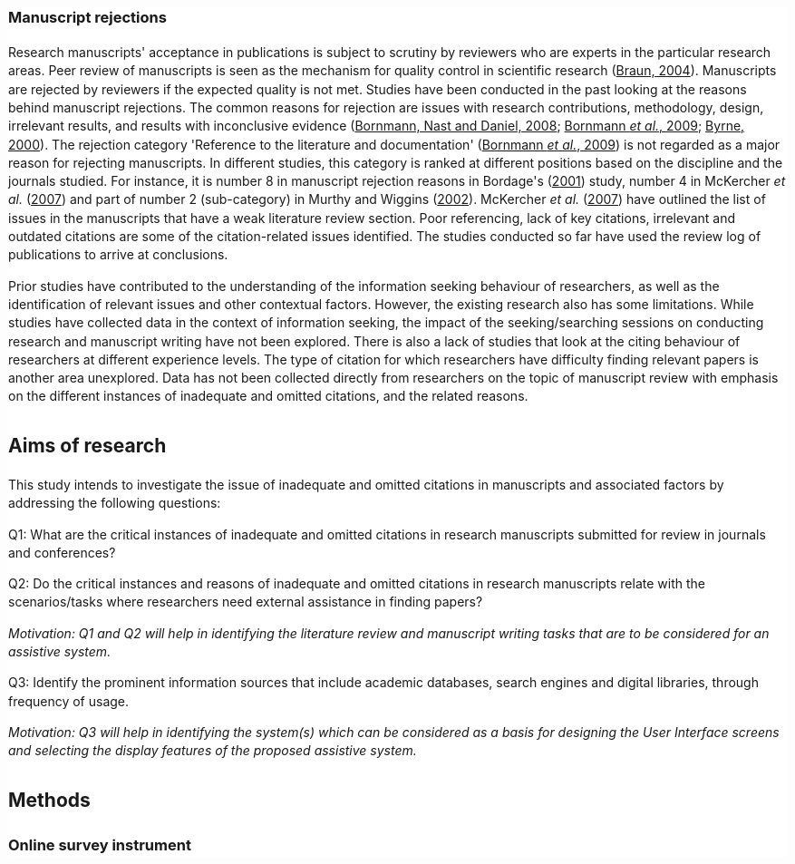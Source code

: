 ### Manuscript rejections

Research manuscripts' acceptance in publications is subject to scrutiny by reviewers who are experts in the particular research areas. Peer review of manuscripts is seen as the mechanism for quality control in scientific research ([Braun, 2004](#b04)). Manuscripts are rejected by reviewers if the expected quality is not met. Studies have been conducted in the past looking at the reasons behind manuscript rejections. The common reasons for rejection are issues with research contributions, methodology, design, irrelevant results, and results with inconclusive evidence ([Bornmann, Nast and Daniel, 2008](#bnd08); [Bornmann _et al._, 2009](#bwd09); [Byrne, 2000](#b00)). The rejection category 'Reference to the literature and documentation' ([Bornmann _et al._, 2009](#bwd09)) is not regarded as a major reason for rejecting manuscripts. In different studies, this category is ranked at different positions based on the discipline and the journals studied. For instance, it is number 8 in manuscript rejection reasons in Bordage's ([2001](#b01)) study, number 4 in McKercher _et al._ ([2007](#mwh07)) and part of number 2 (sub-category) in Murthy and Wiggins ([2002](#mw02)). McKercher _et al._ ([2007](#mwh07)) have outlined the list of issues in the manuscripts that have a weak literature review section. Poor referencing, lack of key citations, irrelevant and outdated citations are some of the citation-related issues identified. The studies conducted so far have used the review log of publications to arrive at conclusions.

Prior studies have contributed to the understanding of the information seeking behaviour of researchers, as well as the identification of relevant issues and other contextual factors. However, the existing research also has some limitations. While studies have collected data in the context of information seeking, the impact of the seeking/searching sessions on conducting research and manuscript writing have not been explored. There is also a lack of studies that look at the citing behaviour of researchers at different experience levels. The type of citation for which researchers have difficulty finding relevant papers is another area unexplored. Data has not been collected directly from researchers on the topic of manuscript review with emphasis on the different instances of inadequate and omitted citations, and the related reasons.

## Aims of research

This study intends to investigate the issue of inadequate and omitted citations in manuscripts and associated factors by addressing the following questions:

Q1: What are the critical instances of inadequate and omitted citations in research manuscripts submitted for review in journals and conferences?

Q2: Do the critical instances and reasons of inadequate and omitted citations in research manuscripts relate with the scenarios/tasks where researchers need external assistance in finding papers?

_Motivation: Q1 and Q2 will help in identifying the literature review and manuscript writing tasks that are to be considered for an assistive system._

Q3: Identify the prominent information sources that include academic databases, search engines and digital libraries, through frequency of usage.

_Motivation: Q3 will help in identifying the system(s) which can be considered as a basis for designing the User Interface screens and selecting the display features of the proposed assistive system._

## Methods

### Online survey instrument
